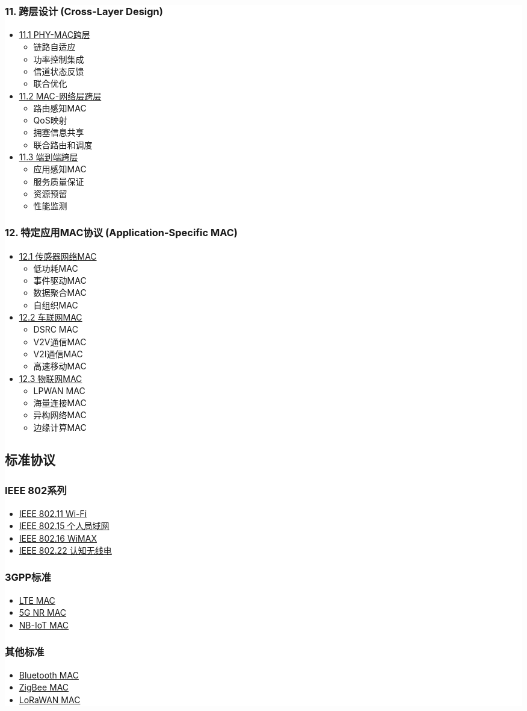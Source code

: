 ### 11. 跨层设计 (Cross-Layer Design)
- [11.1 PHY-MAC跨层](./cross-layer/phy-mac.md)
  - 链路自适应
  - 功率控制集成
  - 信道状态反馈
  - 联合优化
- [11.2 MAC-网络层跨层](./cross-layer/mac-network.md)
  - 路由感知MAC
  - QoS映射
  - 拥塞信息共享
  - 联合路由和调度
- [11.3 端到端跨层](./cross-layer/end-to-end.md)
  - 应用感知MAC
  - 服务质量保证
  - 资源预留
  - 性能监测

### 12. 特定应用MAC协议 (Application-Specific MAC)
- [12.1 传感器网络MAC](./applications/sensor-networks.md)
  - 低功耗MAC
  - 事件驱动MAC
  - 数据聚合MAC
  - 自组织MAC
- [12.2 车联网MAC](./applications/vehicular.md)
  - DSRC MAC
  - V2V通信MAC
  - V2I通信MAC
  - 高速移动MAC
- [12.3 物联网MAC](./applications/iot.md)
  - LPWAN MAC
  - 海量连接MAC
  - 异构网络MAC
  - 边缘计算MAC

## 标准协议

### IEEE 802系列
- [IEEE 802.11 Wi-Fi](./standards/802.11.md)
- [IEEE 802.15 个人局域网](./standards/802.15.md)
- [IEEE 802.16 WiMAX](./standards/802.16.md)
- [IEEE 802.22 认知无线电](./standards/802.22.md)

### 3GPP标准
- [LTE MAC](./standards/lte-mac.md)
- [5G NR MAC](./standards/5g-nr-mac.md)
- [NB-IoT MAC](./standards/nb-iot-mac.md)

### 其他标准
- [Bluetooth MAC](./standards/bluetooth.md)
- [ZigBee MAC](./standards/zigbee.md)
- [LoRaWAN MAC](./standards/lorawan.md)
